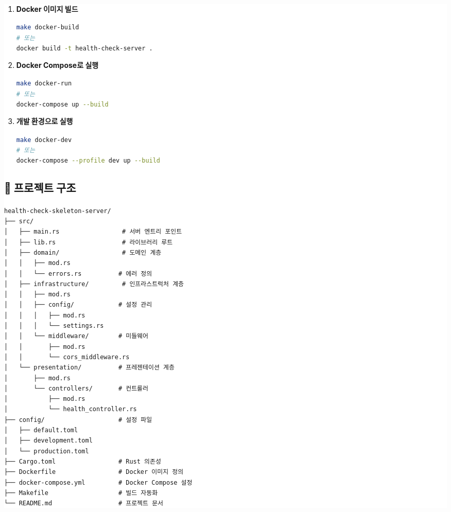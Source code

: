 1. **Docker 이미지 빌드**
   ```bash
   make docker-build
   # 또는
   docker build -t health-check-server .
   ```

2. **Docker Compose로 실행**
   ```bash
   make docker-run
   # 또는
   docker-compose up --build
   ```

3. **개발 환경으로 실행**
   ```bash
   make docker-dev
   # 또는
   docker-compose --profile dev up --build
   ```

## 📁 프로젝트 구조

```
health-check-skeleton-server/
├── src/
│   ├── main.rs                 # 서버 엔트리 포인트
│   ├── lib.rs                  # 라이브러리 루트
│   ├── domain/                 # 도메인 계층
│   │   ├── mod.rs
│   │   └── errors.rs          # 에러 정의
│   ├── infrastructure/         # 인프라스트럭처 계층
│   │   ├── mod.rs
│   │   ├── config/            # 설정 관리
│   │   │   ├── mod.rs
│   │   │   └── settings.rs
│   │   └── middleware/        # 미들웨어
│   │       ├── mod.rs
│   │       └── cors_middleware.rs
│   └── presentation/          # 프레젠테이션 계층
│       ├── mod.rs
│       └── controllers/       # 컨트롤러
│           ├── mod.rs
│           └── health_controller.rs
├── config/                    # 설정 파일
│   ├── default.toml
│   ├── development.toml
│   └── production.toml
├── Cargo.toml                 # Rust 의존성
├── Dockerfile                 # Docker 이미지 정의
├── docker-compose.yml         # Docker Compose 설정
├── Makefile                   # 빌드 자동화
└── README.md                  # 프로젝트 문서
```

